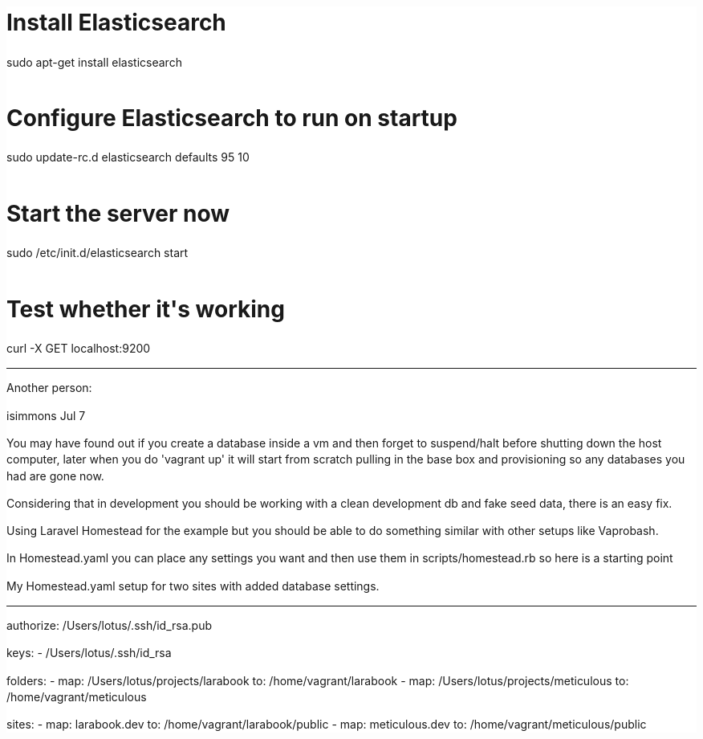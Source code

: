 # Install Elasticsearch
sudo apt-get install elasticsearch
 
# Configure Elasticsearch to run on startup
sudo update-rc.d elasticsearch defaults 95 10
 
# Start the server now
sudo /etc/init.d/elasticsearch start
 
# Test whether it's working
curl -X GET localhost:9200


____

Another person:


isimmons
Jul 7

You may have found out if you create a database inside a vm and then forget to suspend/halt before shutting down the host computer, later when you do 'vagrant up' it will start from scratch pulling in the base box and provisioning so any databases you had are gone now.

Considering that in development you should be working with a clean development db and fake seed data, there is an easy fix.

Using Laravel Homestead for the example but you should be able to do something similar with other setups like Vaprobash.

In Homestead.yaml you can place any settings you want and then use them in scripts/homestead.rb so here is a starting point

My Homestead.yaml setup for two sites with added database settings.

---
authorize: /Users/lotus/.ssh/id_rsa.pub

keys:
    - /Users/lotus/.ssh/id_rsa

folders:
    - map: /Users/lotus/projects/larabook
      to: /home/vagrant/larabook
    - map: /Users/lotus/projects/meticulous
      to: /home/vagrant/meticulous

sites:
    - map: larabook.dev
      to: /home/vagrant/larabook/public
    - map: meticulous.dev
      to: /home/vagrant/meticulous/public
